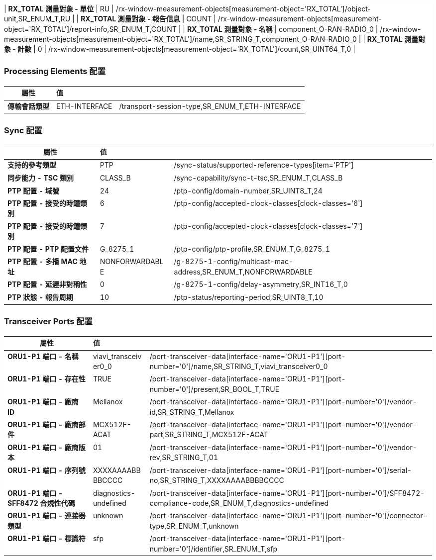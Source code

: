 | **RX_TOTAL 測量對象 - 單位**       | RU                      | /rx-window-measurement-objects[measurement-object='RX_TOTAL']/object-unit,SR_ENUM_T,RU                   |
| **RX_TOTAL 測量對象 - 報告信息**   | COUNT                   | /rx-window-measurement-objects[measurement-object='RX_TOTAL']/report-info,SR_ENUM_T,COUNT                |
| **RX_TOTAL 測量對象 - 名稱**       | component_O-RAN-RADIO_0 | /rx-window-measurement-objects[measurement-object='RX_TOTAL']/name,SR_STRING_T,component_O-RAN-RADIO_0   |
| **RX_TOTAL 測量對象 - 計數**       | 0                       | /rx-window-measurement-objects[measurement-object='RX_TOTAL']/count,SR_UINT64_T,0                        |




















### Processing Elements 配置

| 屬性                                                       | 值                       |                             |
| ---------------------------------------------------------- |:------------------------ |:--------------------------- |
| **傳輸會話類型**                                           | ETH-INTERFACE            | /transport-session-type,SR_ENUM_T,ETH-INTERFACE |

### Sync 配置

| 屬性                                                       | 值                       |                             |
| ---------------------------------------------------------- |:------------------------ |:--------------------------- |
| **支持的參考類型**                                       | PTP                      | /sync-status/supported-reference-types[item='PTP'] |
| **同步能力 - TSC 類別**                                   | CLASS_B                 | /sync-capability/sync-t-tsc,SR_ENUM_T,CLASS_B |
| **PTP 配置 - 域號**                                       | 24                       | /ptp-config/domain-number,SR_UINT8_T,24 |
| **PTP 配置 - 接受的時鐘類別**                             | 6                        | /ptp-config/accepted-clock-classes[clock-classes='6'] |
| **PTP 配置 - 接受的時鐘類別**                             | 7                        | /ptp-config/accepted-clock-classes[clock-classes='7'] |
| **PTP 配置 - PTP 配置文件**                               | G_8275_1                | /ptp-config/ptp-profile,SR_ENUM_T,G_8275_1 |
| **PTP 配置 - 多播 MAC 地址**                               | NONFORWARDABLE          | /g-8275-1-config/multicast-mac-address,SR_ENUM_T,NONFORWARDABLE |
| **PTP 配置 - 延遲非對稱性**                               | 0                        | /g-8275-1-config/delay-asymmetry,SR_INT16_T,0 |
| **PTP 狀態 - 報告周期**                                   | 10                       | /ptp-status/reporting-period,SR_UINT8_T,10 |

### Transceiver Ports 配置

| 屬性                                                       | 值                       |                             |
| ---------------------------------------------------------- |:------------------------ |:--------------------------- |
| **ORU1-P1 端口 - 名稱**                                   | viavi_transceiver0_0     | /port-transceiver-data[interface-name='ORU1-P1'][port-number='0']/name,SR_STRING_T,viavi_transceiver0_0 |
| **ORU1-P1 端口 - 存在性**                                 | TRUE                     | /port-transceiver-data[interface-name='ORU1-P1'][port-number='0']/present,SR_BOOL_T,TRUE |
| **ORU1-P1 端口 - 廠商 ID**                                | Mellanox                | /port-transceiver-data[interface-name='ORU1-P1'][port-number='0']/vendor-id,SR_STRING_T,Mellanox |
| **ORU1-P1 端口 - 廠商部件**                              | MCX512F-ACAT            | /port-transceiver-data[interface-name='ORU1-P1'][port-number='0']/vendor-part,SR_STRING_T,MCX512F-ACAT |
| **ORU1-P1 端口 - 廠商版本**                              | 01                       | /port-transceiver-data[interface-name='ORU1-P1'][port-number='0']/vendor-rev,SR_STRING_T,01 |
| **ORU1-P1 端口 - 序列號**                                | XXXXAAAABBBBCCCC        | /port-transceiver-data[interface-name='ORU1-P1'][port-number='0']/serial-no,SR_STRING_T,XXXXAAAABBBBCCCC |
| **ORU1-P1 端口 - SFF8472 合規性代碼**                    | diagnostics-undefined    | /port-transceiver-data[interface-name='ORU1-P1'][port-number='0']/SFF8472-compliance-code,SR_ENUM_T,diagnostics-undefined |
| **ORU1-P1 端口 - 連接器類型**                            | unknown                  | /port-transceiver-data[interface-name='ORU1-P1'][port-number='0']/connector-type,SR_ENUM_T,unknown |
| **ORU1-P1 端口 - 標識符**                                | sfp                      | /port-transceiver-data[interface-name='ORU1-P1'][port-number='0']/identifier,SR_ENUM_T,sfp |